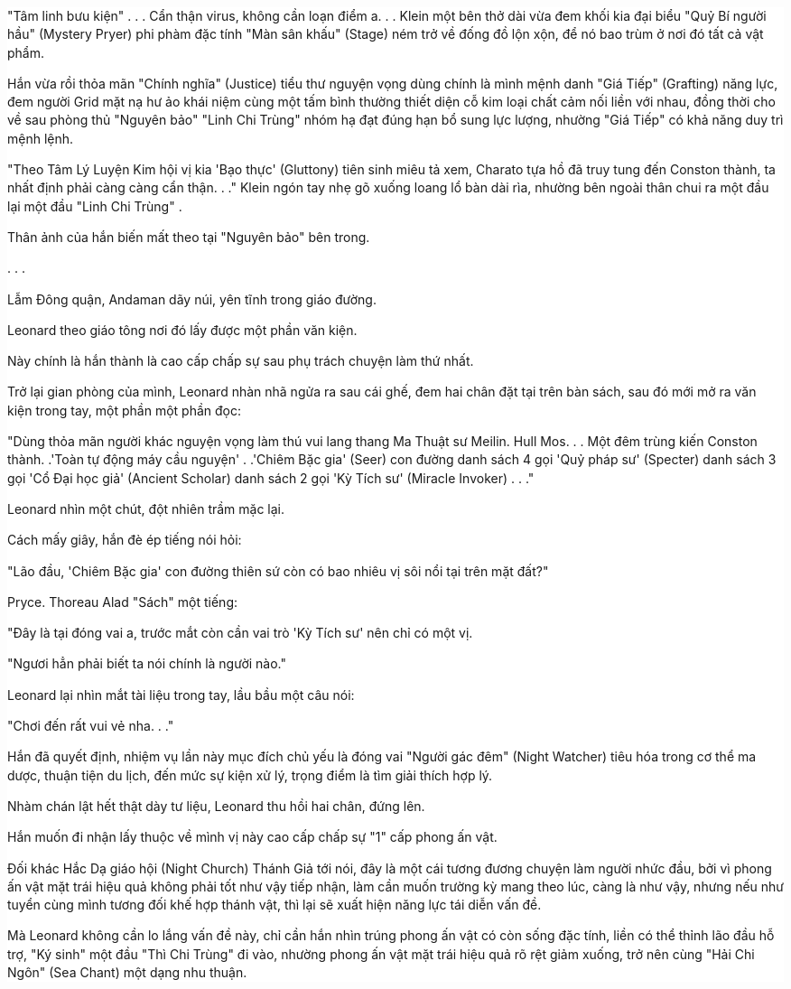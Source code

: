 "Tâm linh bưu kiện" . . . Cẩn thận virus, không cần loạn điểm a. . . Klein một bên thở dài vừa đem khối kia đại biểu "Quỷ Bí người hầu" (Mystery Pryer) phi phàm đặc tính "Màn sân khấu" (Stage) ném trở về đống đồ lộn xộn, để nó bao trùm ở nơi đó tất cả vật phẩm.

Hắn vừa rồi thỏa mãn "Chính nghĩa" (Justice) tiểu thư nguyện vọng dùng chính là mình mệnh danh "Giá Tiếp" (Grafting) năng lực, đem người Grid mặt nạ hư ảo khái niệm cùng một tấm bình thường thiết diện cỗ kim loại chất cảm nối liền với nhau, đồng thời cho về sau phòng thủ "Nguyên bảo" "Linh Chi Trùng" nhóm hạ đạt đúng hạn bổ sung lực lượng, nhường "Giá Tiếp" có khả năng duy trì mệnh lệnh.

"Theo Tâm Lý Luyện Kim hội vị kia 'Bạo thực' (Gluttony) tiên sinh miêu tả xem, Charato tựa hồ đã truy tung đến Conston thành, ta nhất định phải càng càng cẩn thận. . ." Klein ngón tay nhẹ gõ xuống loang lổ bàn dài rìa, nhường bên ngoài thân chui ra một đầu lại một đầu "Linh Chi Trùng" .

Thân ảnh của hắn biến mất theo tại "Nguyên bảo" bên trong.

. . .

Lẫm Đông quận, Andaman dãy núi, yên tĩnh trong giáo đường.

Leonard theo giáo tông nơi đó lấy được một phần văn kiện.

Này chính là hắn thành là cao cấp chấp sự sau phụ trách chuyện làm thứ nhất.

Trở lại gian phòng của mình, Leonard nhàn nhã ngửa ra sau cái ghế, đem hai chân đặt tại trên bàn sách, sau đó mới mở ra văn kiện trong tay, một phần một phần đọc:

"Dùng thỏa mãn người khác nguyện vọng làm thú vui lang thang Ma Thuật sư Meilin. Hull Mos. . . Một đêm trùng kiến Conston thành. .'Toàn tự động máy cầu nguyện' . .'Chiêm Bặc gia' (Seer) con đường danh sách 4 gọi 'Quỷ pháp sư' (Specter) danh sách 3 gọi 'Cổ Đại học giả' (Ancient Scholar) danh sách 2 gọi 'Kỳ Tích sư' (Miracle Invoker) . . ."

Leonard nhìn một chút, đột nhiên trầm mặc lại.

Cách mấy giây, hắn đè ép tiếng nói hỏi:

"Lão đầu, 'Chiêm Bặc gia' con đường thiên sứ còn có bao nhiêu vị sôi nổi tại trên mặt đất?"

Pryce. Thoreau Alad "Sách" một tiếng:

"Đây là tại đóng vai a, trước mắt còn cần vai trò 'Kỳ Tích sư' nên chỉ có một vị.

"Ngươi hẳn phải biết ta nói chính là người nào."

Leonard lại nhìn mắt tài liệu trong tay, lầu bầu một câu nói:

"Chơi đến rất vui vẻ nha. . ."

Hắn đã quyết định, nhiệm vụ lần này mục đích chủ yếu là đóng vai "Người gác đêm" (Night Watcher) tiêu hóa trong cơ thể ma dược, thuận tiện du lịch, đến mức sự kiện xử lý, trọng điểm là tìm giải thích hợp lý.

Nhàm chán lật hết thật dày tư liệu, Leonard thu hồi hai chân, đứng lên.

Hắn muốn đi nhận lấy thuộc về mình vị này cao cấp chấp sự "1" cấp phong ấn vật.

Đối khác Hắc Dạ giáo hội (Night Church) Thánh Giả tới nói, đây là một cái tương đương chuyện làm người nhức đầu, bởi vì phong ấn vật mặt trái hiệu quả không phải tốt như vậy tiếp nhận, làm cần muốn trường kỳ mang theo lúc, càng là như vậy, nhưng nếu như tuyển cùng mình tương đối khế hợp thánh vật, thì lại sẽ xuất hiện năng lực tái diễn vấn đề.

Mà Leonard không cần lo lắng vấn đề này, chỉ cần hắn nhìn trúng phong ấn vật có còn sống đặc tính, liền có thể thỉnh lão đầu hỗ trợ, "Ký sinh" một đầu "Thì Chi Trùng" đi vào, nhường phong ấn vật mặt trái hiệu quả rõ rệt giảm xuống, trở nên cùng "Hải Chi Ngôn" (Sea Chant) một dạng nhu thuận.
